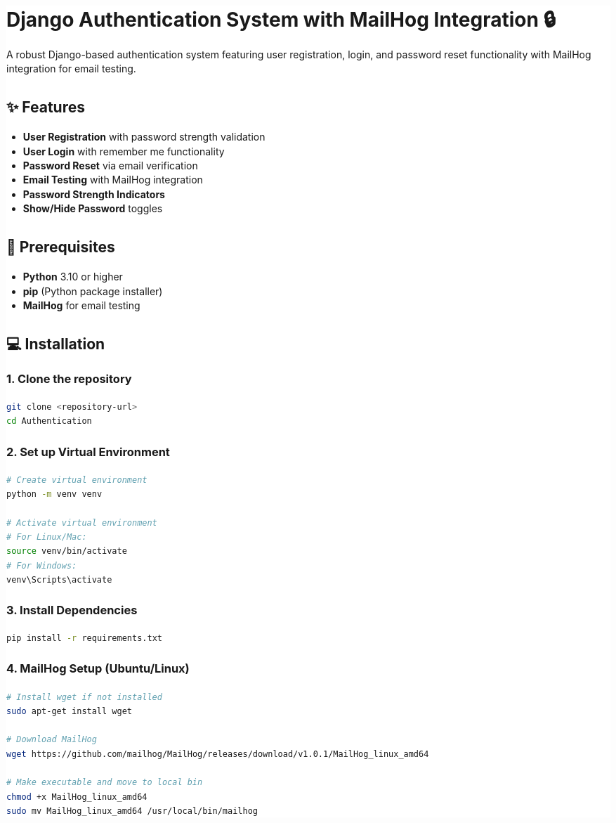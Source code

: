 # Django Authentication System with MailHog Integration 🔒

A robust Django-based authentication system featuring user registration, login, and password reset functionality with MailHog integration for email testing.

## ✨ Features

- **User Registration** with password strength validation
- **User Login** with remember me functionality
- **Password Reset** via email verification
- **Email Testing** with MailHog integration
- **Password Strength Indicators**
- **Show/Hide Password** toggles

## 🚀 Prerequisites

- **Python** 3.10 or higher
- **pip** (Python package installer)
- **MailHog** for email testing

## 💻 Installation

### 1. Clone the repository
```bash
git clone <repository-url>
cd Authentication
```

### 2. Set up Virtual Environment
```bash
# Create virtual environment
python -m venv venv

# Activate virtual environment
# For Linux/Mac:
source venv/bin/activate
# For Windows:
venv\Scripts\activate
```

### 3. Install Dependencies
```bash
pip install -r requirements.txt
```

### 4. MailHog Setup (Ubuntu/Linux)
```bash
# Install wget if not installed
sudo apt-get install wget

# Download MailHog
wget https://github.com/mailhog/MailHog/releases/download/v1.0.1/MailHog_linux_amd64

# Make executable and move to local bin
chmod +x MailHog_linux_amd64
sudo mv MailHog_linux_amd64 /usr/local/bin/mailhog
```
